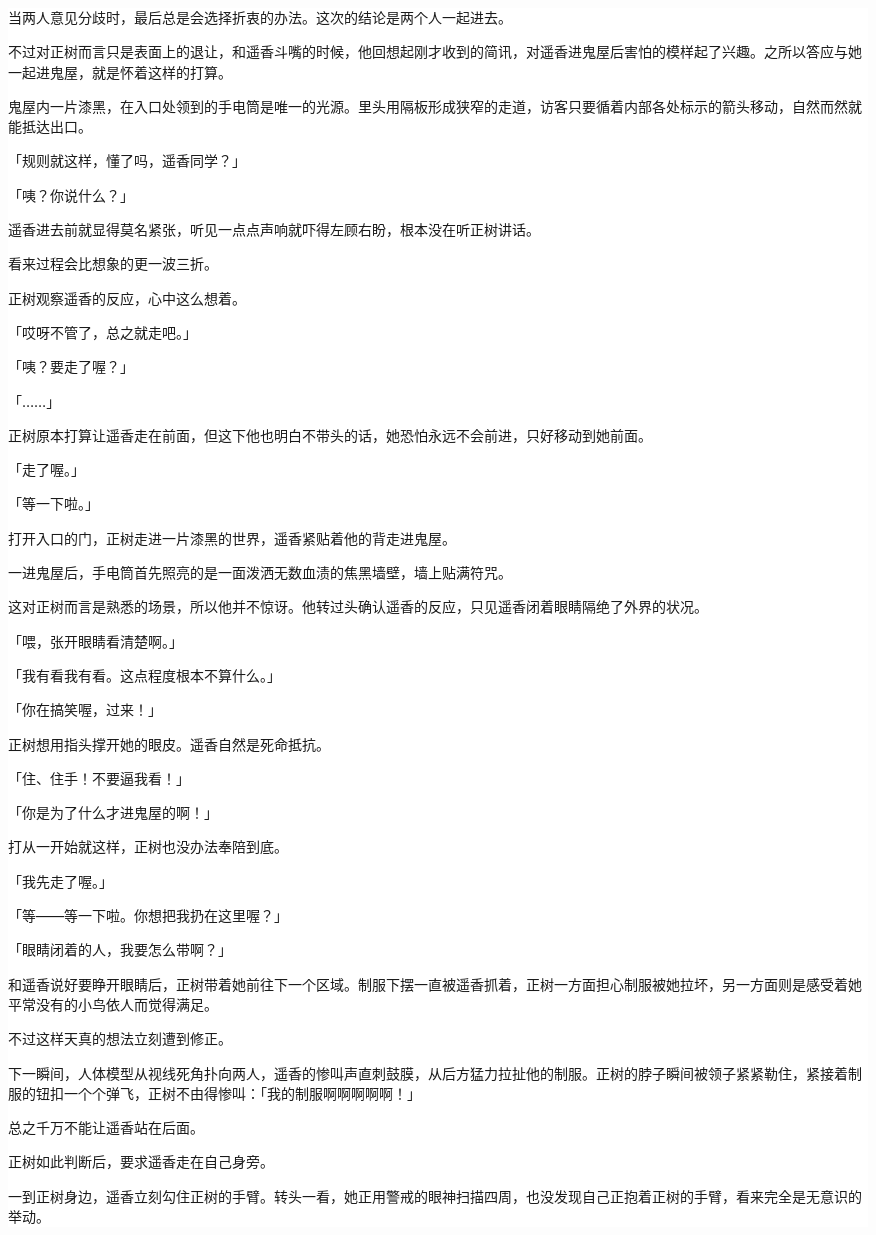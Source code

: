 当两人意见分歧时，最后总是会选择折衷的办法。这次的结论是两个人一起进去。

不过对正树而言只是表面上的退让，和遥香斗嘴的时候，他回想起刚才收到的简讯，对遥香进鬼屋后害怕的模样起了兴趣。之所以答应与她一起进鬼屋，就是怀着这样的打算。

鬼屋内一片漆黑，在入口处领到的手电筒是唯一的光源。里头用隔板形成狭窄的走道，访客只要循着内部各处标示的箭头移动，自然而然就能抵达出口。

「规则就这样，懂了吗，遥香同学？」

「咦？你说什么？」

遥香进去前就显得莫名紧张，听见一点点声响就吓得左顾右盼，根本没在听正树讲话。

看来过程会比想象的更一波三折。

正树观察遥香的反应，心中这么想着。

「哎呀不管了，总之就走吧。」

「咦？要走了喔？」

「……」

正树原本打算让遥香走在前面，但这下他也明白不带头的话，她恐怕永远不会前进，只好移动到她前面。

「走了喔。」

「等一下啦。」

打开入口的门，正树走进一片漆黑的世界，遥香紧贴着他的背走进鬼屋。

一进鬼屋后，手电筒首先照亮的是一面泼洒无数血渍的焦黑墙壁，墙上贴满符咒。

这对正树而言是熟悉的场景，所以他并不惊讶。他转过头确认遥香的反应，只见遥香闭着眼睛隔绝了外界的状况。

「喂，张开眼睛看清楚啊。」

「我有看我有看。这点程度根本不算什么。」

「你在搞笑喔，过来！」

正树想用指头撑开她的眼皮。遥香自然是死命抵抗。

「住、住手！不要逼我看！」

「你是为了什么才进鬼屋的啊！」

打从一开始就这样，正树也没办法奉陪到底。

「我先走了喔。」

「等——等一下啦。你想把我扔在这里喔？」

「眼睛闭着的人，我要怎么带啊？」

和遥香说好要睁开眼睛后，正树带着她前往下一个区域。制服下摆一直被遥香抓着，正树一方面担心制服被她拉坏，另一方面则是感受着她平常没有的小鸟依人而觉得满足。

不过这样天真的想法立刻遭到修正。

下一瞬间，人体模型从视线死角扑向两人，遥香的惨叫声直刺鼓膜，从后方猛力拉扯他的制服。正树的脖子瞬间被领子紧紧勒住，紧接着制服的钮扣一个个弹飞，正树不由得惨叫：「我的制服啊啊啊啊啊！」

总之千万不能让遥香站在后面。

正树如此判断后，要求遥香走在自己身旁。

一到正树身边，遥香立刻勾住正树的手臂。转头一看，她正用警戒的眼神扫描四周，也没发现自己正抱着正树的手臂，看来完全是无意识的举动。

